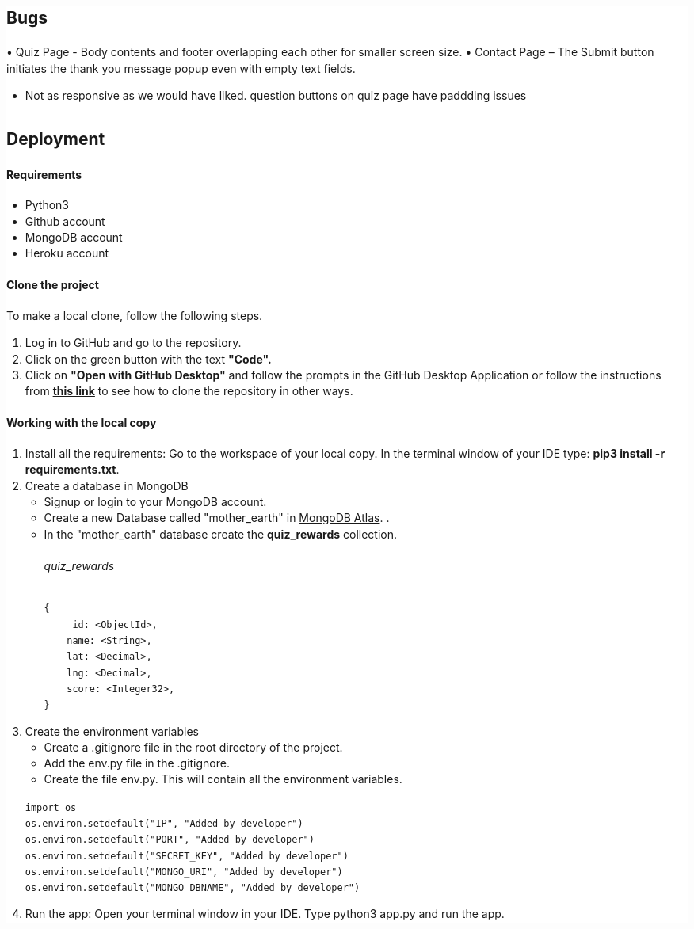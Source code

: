 ## Bugs
• Quiz Page - Body contents and footer overlapping each other for smaller screen size.
• Contact Page – The Submit button initiates the thank you message popup even with empty text fields. 
* Not as responsive as we would have liked. question buttons on quiz page have paddding issues


## Deployment

#### Requirements 
- Python3 
- Github account 
- MongoDB account 
- Heroku account

#### Clone the project 
To make a local clone, follow the following steps. 
1. Log in to GitHub and go to the repository. 
2. Click on the green button with the text **"Code".**
3. Click on **"Open with GitHub Desktop"** and follow the prompts in the GitHub Desktop Application or follow the instructions from **[this link](https://docs.github.com/en/free-pro-team@latest/github/creating-cloning-and-archiving-repositories/cloning-a-repository#cloning-a-repository-to-github-desktop)** to see how to clone the repository in other ways. 

#### Working with the local copy
1. Install all the requirements: Go to the workspace of your local copy. In the terminal window of your IDE type: **pip3 install -r requirements.txt**.
2. Create a database in MongoDB  
    - Signup or login to your MongoDB account.
    - Create a new Database called "mother_earth" in [MongoDB Atlas](https://www.mongodb.com/). .
    - In the "mother_earth" database create the **quiz_rewards** collection.
        ###### quiz_rewards
        ```
        {
            _id: <ObjectId>,
            name: <String>,
            lat: <Decimal>,
            lng: <Decimal>,
            score: <Integer32>,
        }
3. Create the environment variables 
    - Create a .gitignore file in the root directory of the project.
    - Add the env.py file in the .gitignore.
    - Create the file env.py. This  will contain all the environment variables.
    ```
    import os
    os.environ.setdefault("IP", "Added by developer")
    os.environ.setdefault("PORT", "Added by developer")
    os.environ.setdefault("SECRET_KEY", "Added by developer")
    os.environ.setdefault("MONGO_URI", "Added by developer")
    os.environ.setdefault("MONGO_DBNAME", "Added by developer")
    ```
4. Run the app: Open your terminal window in your IDE. Type python3 app.py and run the app.
